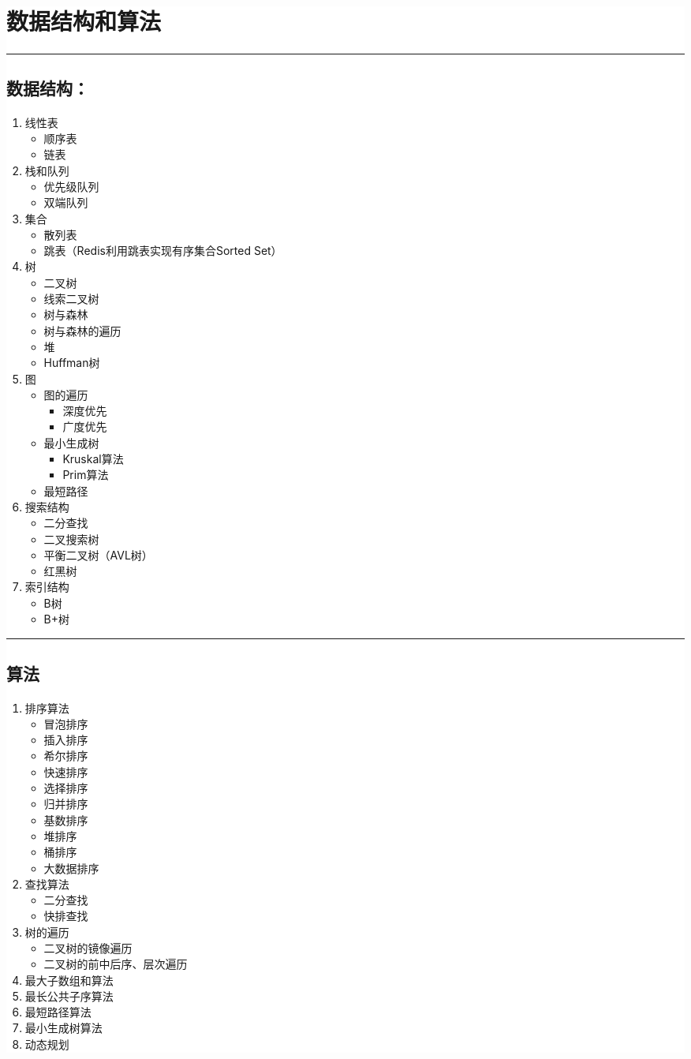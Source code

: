 # 数据结构和算法

***
## 数据结构：
1. 线性表
	- 顺序表
	- 链表
2. 栈和队列
	- 优先级队列
	- 双端队列
3. 集合
	- 散列表
	- 跳表（Redis利用跳表实现有序集合Sorted Set）
4. 树
	- 二叉树
	- 线索二叉树
	- 树与森林
	- 树与森林的遍历
	- 堆
	- Huffman树
5. 图
	- 图的遍历
		- 深度优先
		- 广度优先
	- 最小生成树
		- Kruskal算法
		- Prim算法
	- 最短路径
6. 搜索结构
	- 二分查找
	- 二叉搜索树
    - 平衡二叉树（AVL树）
    - 红黑树
7.  索引结构
	   - B树
	   - B+树
*****
## 算法
1. 排序算法
	- 冒泡排序
	- 插入排序
	- 希尔排序
	- 快速排序
	- 选择排序
	- 归并排序
	- 基数排序
	- 堆排序
	- 桶排序
	- 大数据排序
2. 查找算法
	- 二分查找
	- 快排查找
3. 树的遍历
	- 二叉树的镜像遍历
	- 二叉树的前中后序、层次遍历
4. 最大子数组和算法
5. 最长公共子序算法
6. 最短路径算法
7. 最小生成树算法
8. 动态规划